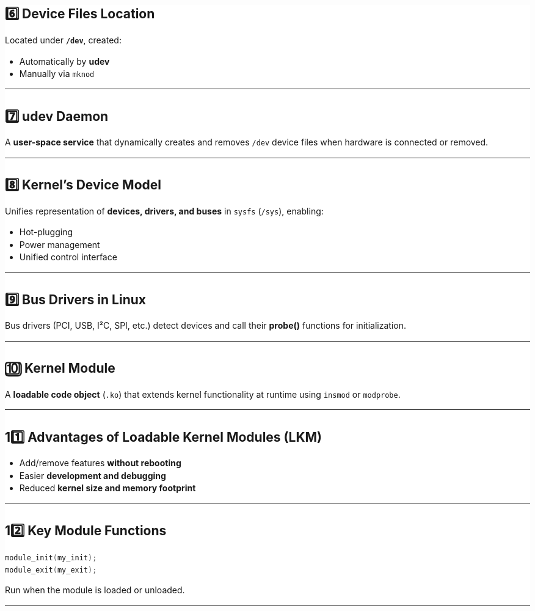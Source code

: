 ## 6️⃣ Device Files Location
Located under **`/dev`**, created:
- Automatically by **udev**
- Manually via `mknod`

---

## 7️⃣ udev Daemon
A **user-space service** that dynamically creates and removes `/dev` device files when hardware is connected or removed.

---

## 8️⃣ Kernel’s Device Model
Unifies representation of **devices, drivers, and buses** in `sysfs` (`/sys`), enabling:
- Hot-plugging  
- Power management  
- Unified control interface  

---

## 9️⃣ Bus Drivers in Linux
Bus drivers (PCI, USB, I²C, SPI, etc.) detect devices and call their **probe()** functions for initialization.

---

## 🔟 Kernel Module
A **loadable code object** (`.ko`) that extends kernel functionality at runtime using `insmod` or `modprobe`.

---

## 11️⃣ Advantages of Loadable Kernel Modules (LKM)
- Add/remove features **without rebooting**  
- Easier **development and debugging**  
- Reduced **kernel size and memory footprint**

---

## 12️⃣ Key Module Functions
```c
module_init(my_init);
module_exit(my_exit);
````

Run when the module is loaded or unloaded.

---

